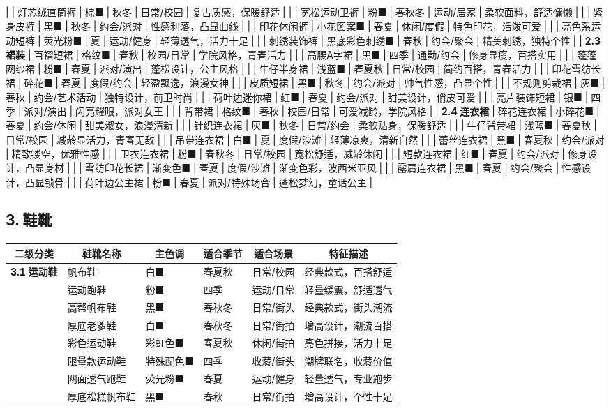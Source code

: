 | | 灯芯绒直筒裤 | 棕■ | 秋冬 | 日常/校园 | 复古质感，保暖舒适 |
| | 宽松运动卫裤 | 粉■ | 春秋冬 | 运动/居家 | 柔软面料，舒适慵懒 |
| | 紧身皮裤 | 黑■ | 秋冬 | 约会/派对 | 性感利落，凸显曲线 |
| | 印花休闲裤 | 小花图案■ | 春夏 | 休闲/度假 | 特色印花，活泼可爱 |
| | 亮色系运动短裤 | 荧光粉■ | 夏 | 运动/健身 | 轻薄透气，活力十足 |
| | 刺绣装饰裤 | 黑底彩色刺绣■ | 春秋 | 约会/聚会 | 精美刺绣，独特个性 |
| **2.3 裙装** | 百褶短裙 | 格纹■ | 春秋 | 校园/日常 | 学院风格，青春活力 |
| | 高腰A字裙 | 黑■ | 四季 | 通勤/约会 | 修身显瘦，百搭实用 |
| | 蓬蓬网纱裙 | 粉■ | 春夏 | 派对/演出 | 蓬松设计，公主风格 |
| | 牛仔半身裙 | 浅蓝■ | 春夏秋 | 日常/校园 | 简约百搭，青春活力 |
| | 印花雪纺长裙 | 碎花■ | 春夏 | 度假/约会 | 轻盈飘逸，浪漫女神 |
| | 皮质短裙 | 黑■ | 秋冬 | 约会/派对 | 帅气性感，凸显个性 |
| | 不规则剪裁裙 | 灰■ | 春秋 | 约会/艺术活动 | 独特设计，前卫时尚 |
| | 荷叶边迷你裙 | 红■ | 春夏 | 约会/派对 | 甜美设计，俏皮可爱 |
| | 亮片装饰短裙 | 银■ | 四季 | 派对/演出 | 闪亮耀眼，派对女王 |
| | 背带裙 | 格纹■ | 春秋 | 校园/日常 | 可爱减龄，学院风格 |
| **2.4 连衣裙** | 碎花连衣裙 | 小碎花■ | 春夏 | 约会/休闲 | 甜美淑女，浪漫清新 |
| | 针织连衣裙 | 灰■ | 秋冬 | 日常/约会 | 柔软贴身，保暖舒适 |
| | 牛仔背带裙 | 浅蓝■ | 春夏秋 | 日常/校园 | 减龄显活力，青春无敌 |
| | 吊带连衣裙 | 白■ | 夏 | 度假/沙滩 | 轻薄凉爽，清新自然 |
| | 蕾丝连衣裙 | 黑■ | 春夏秋 | 约会/派对 | 精致镂空，优雅性感 |
| | 卫衣连衣裙 | 粉■ | 春秋冬 | 日常/校园 | 宽松舒适，减龄休闲 |
| | 短款连衣裙 | 红■ | 春夏 | 约会/派对 | 修身设计，凸显身材 |
| | 雪纺印花长裙 | 渐变色■ | 春夏 | 度假/沙滩 | 渐变色彩，波西米亚风 |
| | 露肩连衣裙 | 黑■ | 春夏 | 约会/聚会 | 性感设计，凸显锁骨 |
| | 荷叶边公主裙 | 粉■ | 春夏 | 派对/特殊场合 | 蓬松梦幻，童话公主 |

## 3. 鞋靴

| 二级分类 | 鞋靴名称 | 主色调 | 适合季节 | 适合场景 | 特征描述 |
|----------|---------|--------|---------|----------|----------|
| **3.1 运动鞋** | 帆布鞋 | 白■ | 春夏秋 | 日常/校园 | 经典款式，百搭舒适 |
| | 运动跑鞋 | 粉■ | 四季 | 运动/日常 | 轻量缓震，舒适透气 |
| | 高帮帆布鞋 | 黑■ | 春秋冬 | 日常/街头 | 经典款式，街头潮流 |
| | 厚底老爹鞋 | 白■ | 春秋冬 | 日常/街拍 | 增高设计，潮流百搭 |
| | 彩色运动鞋 | 彩虹色■ | 春夏秋 | 休闲/街拍 | 亮色拼接，活力十足 |
| | 限量款运动鞋 | 特殊配色■ | 四季 | 收藏/街头 | 潮牌联名，收藏价值 |
| | 网面透气跑鞋 | 荧光粉■ | 春夏 | 运动/健身 | 轻量透气，专业跑步 |
| | 厚底松糕帆布鞋 | 黑■ | 春秋 | 日常/街拍 | 增高设计，个性十足 |